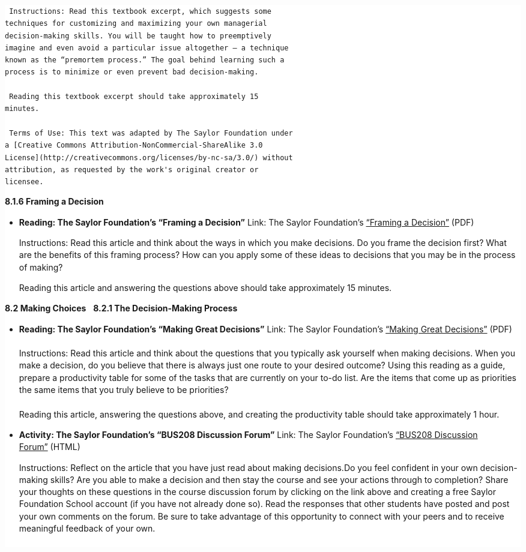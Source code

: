      Instructions: Read this textbook excerpt, which suggests some
    techniques for customizing and maximizing your own managerial
    decision-making skills. You will be taught how to preemptively
    imagine and even avoid a particular issue altogether – a technique
    known as the “premortem process.” The goal behind learning such a
    process is to minimize or even prevent bad decision-making.   
        
     Reading this textbook excerpt should take approximately 15
    minutes.  
        
     Terms of Use: This text was adapted by The Saylor Foundation under
    a [Creative Commons Attribution-NonCommercial-ShareAlike 3.0
    License](http://creativecommons.org/licenses/by-nc-sa/3.0/) without
    attribution, as requested by the work's original creator or
    licensee.

**8.1.6 Framing a Decision** <span id="8.1.6"></span> 
-   **Reading: The Saylor Foundation’s “Framing a Decision”**
    Link: The Saylor Foundation’s [“Framing a
    Decision”](http://www.saylor.org/site/wp-content/uploads/2013/02/BUS208-8.1.6-Framing-a-Decision-FINAL.pdf) (PDF)  
      
     Instructions: Read this article and think about the ways in which
    you make decisions. Do you frame the decision first? What are the
    benefits of this framing process? How can you apply some of these
    ideas to decisions that you may be in the process of making?  
      
     Reading this article and answering the questions above should take
    approximately 15 minutes.

**8.2 Making Choices** <span id="8.2"></span> 
**8.2.1 The Decision-Making Process** <span id="8.2.1"></span> 
-   **Reading: The Saylor Foundation’s “Making Great Decisions”**
    Link: The Saylor Foundation’s [“Making Great
    Decisions”](http://www.saylor.org/site/wp-content/uploads/2013/02/BUS208-8.2.1-Making-Great-Decisions-FINAL.pdf) (PDF)  
        
     Instructions: Read this article and think about the questions that
    you typically ask yourself when making decisions. When you make a
    decision, do you believe that there is always just one route to your
    desired outcome? Using this reading as a guide, prepare a
    productivity table for some of the tasks that are currently on your
    to-do list. Are the items that come up as priorities the same items
    that you truly believe to be priorities?  
        
     Reading this article, answering the questions above, and creating
    the productivity table should take approximately 1 hour.

-   **Activity: The Saylor Foundation’s “BUS208 Discussion Forum”**
    Link: The Saylor Foundation’s [“BUS208 Discussion
    Forum”](http://forums.saylor.org/topic/8-2-1-making-decisions/) (HTML)  
      
     Instructions: Reflect on the article that you have just read about
    making decisions.Do you feel confident in your own decision-making
    skills? Are you able to make a decision and then stay the course and
    see your actions through to completion? Share your thoughts on these
    questions in the course discussion forum by clicking on the link
    above and creating a free Saylor Foundation School account (if you
    have not already done so). Read the responses that other students
    have posted and post your own comments on the forum. Be sure to take
    advantage of this opportunity to connect with your peers and to
    receive meaningful feedback of your own.  
        